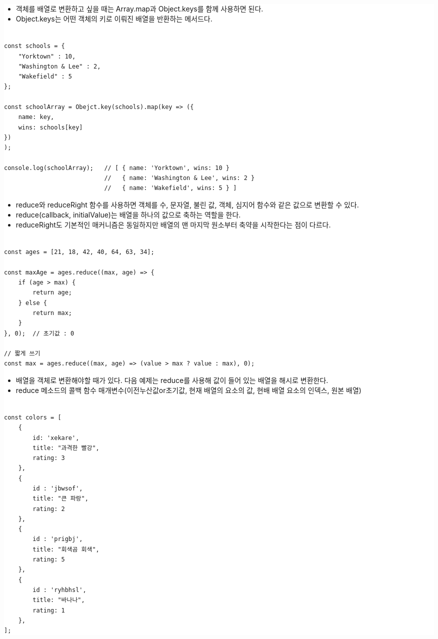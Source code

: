 - 객체를 배열로 변환하고 싶을 때는 Array.map과 Object.keys를 함께 사용하면 된다.  
- Object.keys는 어떤 객체의 키로 이뤄진 배열을 반환하는 메서드다.
######
    const schools = {
        "Yorktown" : 10,
        "Washington & Lee" : 2,
        "Wakefield" : 5
    };

    const schoolArray = Obejct.key(schools).map(key => ({
        name: key,
        wins: schools[key]
    })
    );

    console.log(schoolArray);   // [ { name: 'Yorktown', wins: 10 }
                                //   { name: 'Washington & Lee', wins: 2 }
                                //   { name: 'Wakefield', wins: 5 } ]

- reduce와 reduceRight 함수를 사용하면 객체를 수, 문자열, 불린 값, 객체, 심지어 함수와 같은 값으로 변환할 수 있다. 
- reduce(callback, initialValue)는 배열을 하나의 값으로 축하는 역할을 한다.  
- reduceRight도 기본적인 매커니즘은 동일하지만 배열의 맨 마지막 원소부터 축약을 시작한다는 점이 다르다.
######
    const ages = [21, 18, 42, 40, 64, 63, 34];

    const maxAge = ages.reduce((max, age) => {
        if (age > max) {
            return age;
        } else {
            return max;
        }
    }, 0);  // 초기값 : 0

    // 짧게 쓰기
    const max = ages.reduce((max, age) => (value > max ? value : max), 0);

- 배열을 객체로 변환해야할 때가 있다. 다음 예제는 reduce를 사용해 값이 들어 있는 배열을 해시로 변환한다.  
- reduce 메소드의 콜백 함수 매개변수(이전누산값or초기값, 현재 배열의 요소의 값, 현배 배열 요소의 인덱스, 원본 배열)
######
    const colors = [
        {
            id: 'xekare',
            title: "과격한 빨강",
            rating: 3
        },
        {
            id : 'jbwsof',
            title: "큰 파랑",
            rating: 2
        },
        {
            id : 'prigbj',
            title: "회색곰 회색",
            rating: 5
        },
        {
            id : 'ryhbhsl',
            title: "바나나",
            rating: 1
        },
    ];
